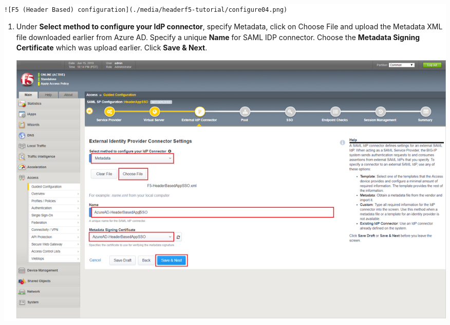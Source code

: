 	![F5 (Header Based) configuration](./media/headerf5-tutorial/configure04.png) 

1. Under **Select method to configure your IdP connector**, specify Metadata, click on Choose File and upload the Metadata XML file downloaded earlier from Azure AD. Specify a unique **Name** for SAML IDP connector. Choose the **Metadata Signing Certificate** which was upload earlier. Click **Save & Next**.

	![F5 (Header Based) configuration](./media/headerf5-tutorial/configure05.png)
 